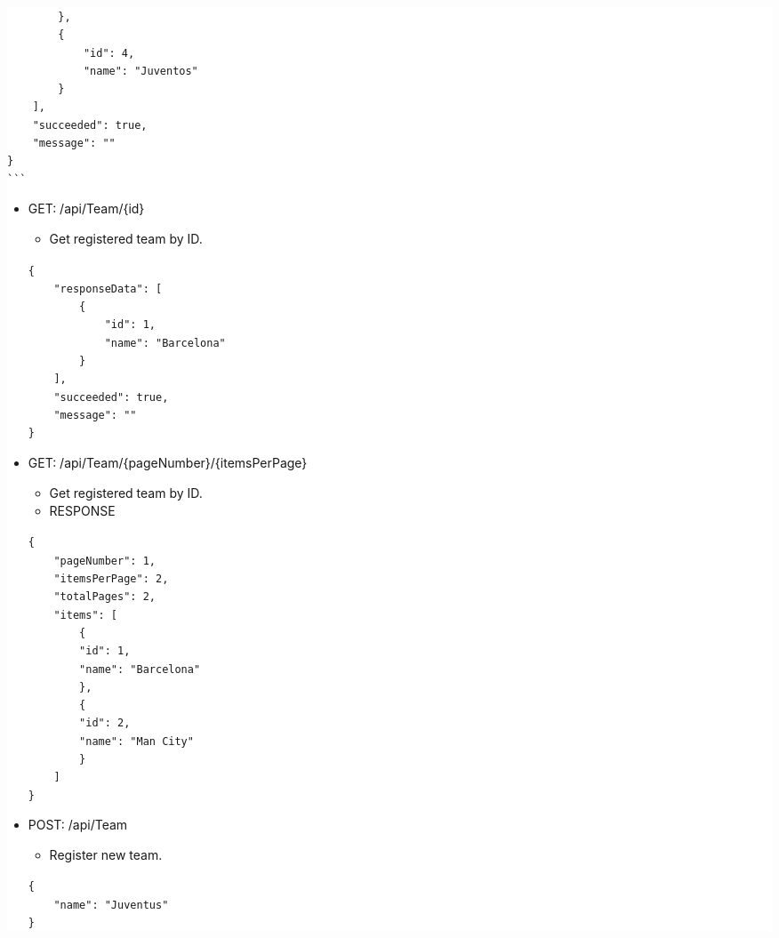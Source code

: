             },
            {
                "id": 4,
                "name": "Juventos"
            }
        ],
        "succeeded": true,
        "message": ""
    }
    ```

* GET: /api/Team/{id}
    - Get registered team by ID.

    ```
    {
        "responseData": [
            {
                "id": 1,
                "name": "Barcelona"
            }
        ],
        "succeeded": true,
        "message": ""
    }
    ```

* GET: /api/Team/{pageNumber}/{itemsPerPage}
    - Get registered team by ID.

    * RESPONSE
    ```
    {
        "pageNumber": 1,
        "itemsPerPage": 2,
        "totalPages": 2,
        "items": [
            {
            "id": 1,
            "name": "Barcelona"
            },
            {
            "id": 2,
            "name": "Man City"
            }
        ]
    }
    ```

* POST: /api/Team

    - Register new team.
    ```
    {
        "name": "Juventus"
    }
    ```
